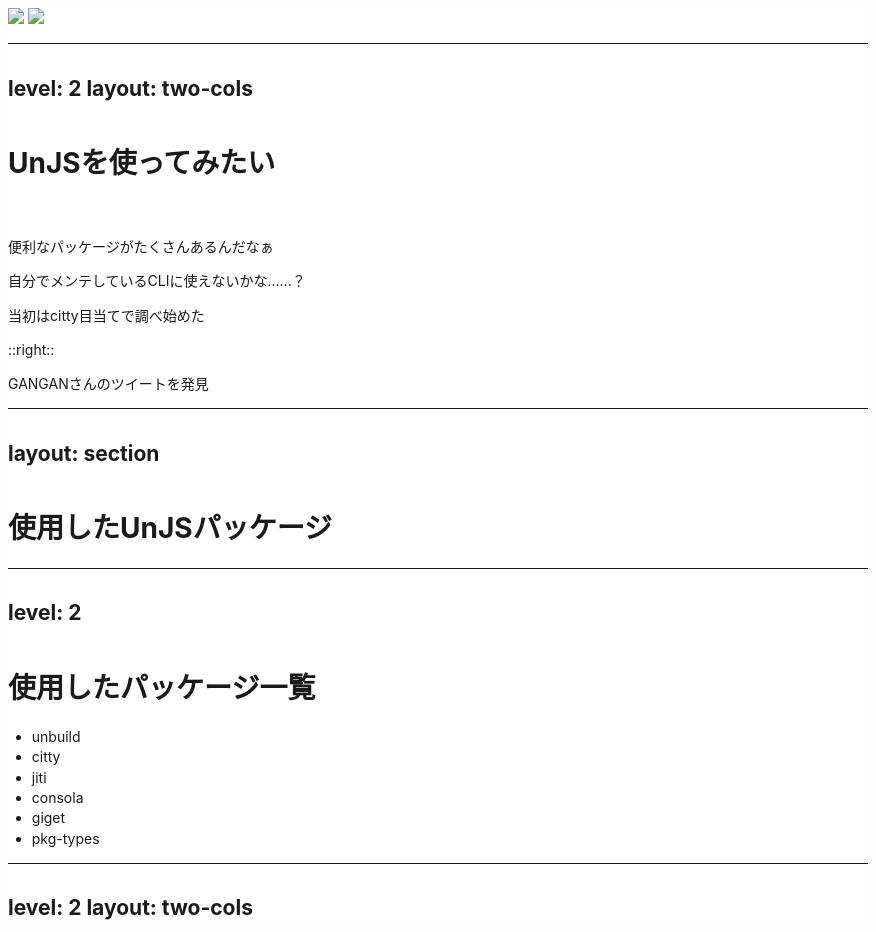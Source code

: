 <img src="https://unjs.io/favicon.svg" class="mt-5 ml-10 w-[6rem]" />

<img src="unjs.png" class="ml-10 mt-5" />

---
level: 2
layout: two-cols
---

# UnJSを使ってみたい
<br/>

便利なパッケージがたくさんあるんだなぁ

自分でメンテしているCLIに使えないかな......？

当初はcitty目当てで調べ始めた


::right::

<v-click>
GANGANさんのツイートを発見

<Tweet id="1744908147733692742" scale="0.7"/>
</v-click>


---
layout: section
---

# 使用したUnJSパッケージ

---
level: 2
---

# 使用したパッケージ一覧

- unbuild
- citty
- jiti
- consola
- giget
- pkg-types

---
level: 2
layout: two-cols
---
